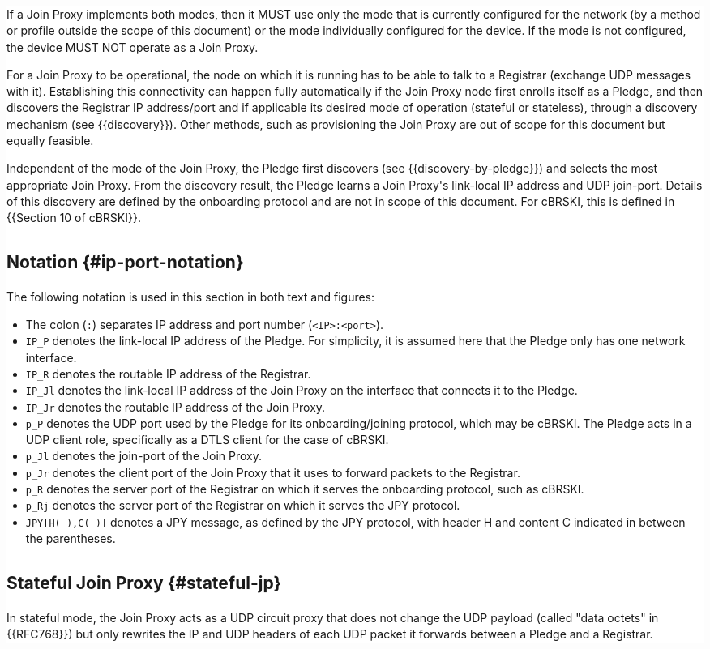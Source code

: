 If a Join Proxy implements both modes, then it MUST use only the mode that is currently configured for the network 
(by a method or profile outside the scope of this document) or the mode individually configured for the device.
If the mode is not configured, the device MUST NOT operate as a Join Proxy.

For a Join Proxy to be operational, the node on which it is running has to be
able to talk to a Registrar (exchange UDP messages with it). Establishing this connectivity can happen
fully automatically if the Join Proxy node first enrolls itself as a Pledge,
and then discovers the Registrar IP address/port and if applicable its desired mode of operation (stateful or stateless), 
through a discovery mechanism (see {{discovery}}).
Other methods, such as provisioning the Join Proxy are out of scope for this document
but equally feasible.

Independent of the mode of the Join Proxy, the Pledge first discovers (see {{discovery-by-pledge}})
and selects the most appropriate Join Proxy.
From the discovery result, the Pledge learns a Join Proxy's link-local IP address and UDP join-port.
Details of this discovery are defined by the onboarding protocol and are not in scope of this document.
For cBRSKI, this is defined in {{Section 10 of cBRSKI}}.

## Notation {#ip-port-notation}

The following notation is used in this section in both text and figures:

* The colon (`:`) separates IP address and port number (`<IP>:<port>`).
* `IP_P` denotes the link-local IP address of the Pledge. For simplicity, it is assumed here that the Pledge only has 
   one network interface.
* `IP_R` denotes the routable IP address of the Registrar.
* `IP_Jl` denotes the link-local IP address of the Join Proxy on the interface that connects it to the Pledge.
* `IP_Jr` denotes the routable IP address of the Join Proxy.
* `p_P` denotes the UDP port used by the Pledge for its onboarding/joining protocol, which may be cBRSKI. The Pledge 
   acts in a UDP client role, specifically as a DTLS client for the case of cBRSKI.
* `p_Jl` denotes the join-port of the Join Proxy.
* `p_Jr` denotes the client port of the Join Proxy that it uses to forward packets to the Registrar.
* `p_R` denotes the server port of the Registrar on which it serves the onboarding protocol, such as cBRSKI.
* `p_Rj` denotes the server port of the Registrar on which it serves the JPY protocol.
* `JPY[H( ),C( )]` denotes a JPY message, as defined by the JPY protocol, with header H and content C indicated in 
   between the parentheses.

## Stateful Join Proxy {#stateful-jp}

In stateful mode, the Join Proxy acts as a UDP circuit proxy that does not
change the UDP payload (called "data octets" in {{RFC768}}) but only rewrites
the IP and UDP headers of each UDP packet it forwards between a Pledge and a Registrar.
